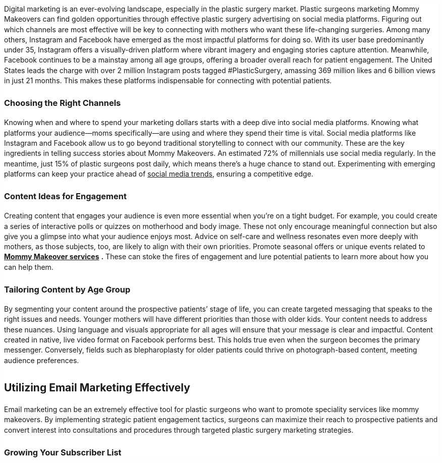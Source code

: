 Digital marketing is an ever-evolving landscape, especially in the plastic surgery market. Plastic surgeons marketing Mommy Makeovers can find golden opportunities through effective plastic surgery advertising on social media platforms. Figuring out which channels are most effective will be key to connecting with mothers who want these life-changing surgeries. Among many others, Instagram and Facebook have emerged as the most impactful platforms for doing so. With its user base predominantly under 35, Instagram offers a visually-driven platform where vibrant imagery and engaging stories capture attention. Meanwhile, Facebook continues to be a mainstay among all age groups, offering a broader overall reach for patient engagement. The United States leads the charge with over 2 million Instagram posts tagged #PlasticSurgery, amassing 369 million likes and 6 billion views in just 21 months. This makes these platforms indispensable for connecting with potential patients.

### Choosing the Right Channels

Knowing when and where to spend your marketing dollars starts with a deep dive into social media platforms. Knowing what platforms your audience—moms specifically—are using and where they spend their time is vital. Social media platforms like Instagram and Facebook allow us to go beyond traditional storytelling to connect with our community. These are the key ingredients in telling success stories about Mommy Makeovers. An estimated 72% of millennials use social media regularly. In the meantime, just 15% of plastic surgeons post daily, which means there’s a huge chance to stand out. Experimenting with emerging platforms can keep your practice ahead of [social media trends](https://www.inboundmedic.com/blog/pharma-marketing/#:~:text=Social%20Media%20Trends), ensuring a competitive edge.

### Content Ideas for Engagement

Creating content that engages your audience is even more essential when you’re on a tight budget. For example, you could create a series of interactive polls or quizzes on motherhood and body image. These not only encourage meaningful connection but also give you a glimpse into what your audience enjoys most. Advice on self-care and wellness resonates even more deeply with mothers, as those subjects, too, are likely to align with their own priorities. Promote seasonal offers or unique events related to [**Mommy Makeover services**](https://www.lawtonmd.com/how-long-should-i-wait-after-childbirth-to-have-a-mommy-makeover/mommy-makeover-newport-beach/) **.** These can stoke the fires of engagement and lure potential patients to learn more about how you can help them.

### Tailoring Content by Age Group

By segmenting your content around the prospective patients’ stage of life, you can create targeted messaging that speaks to the right issues and needs. Younger mothers will have different priorities than those with older kids. Your content needs to address these nuances. Using language and visuals appropriate for all ages will ensure that your message is clear and impactful. Content created in native, live video format on Facebook performs best. This holds true even when the surgeon becomes the primary messenger. Conversely, fields such as blepharoplasty for older patients could thrive on photograph-based content, meeting audience preferences.

## Utilizing Email Marketing Effectively

Email marketing can be an extremely effective tool for plastic surgeons who want to promote speciality services like mommy makeovers. By implementing strategic patient engagement tactics, surgeons can maximize their reach to prospective patients and convert interest into consultations and procedures through targeted plastic surgery marketing strategies.

### Growing Your Subscriber List
